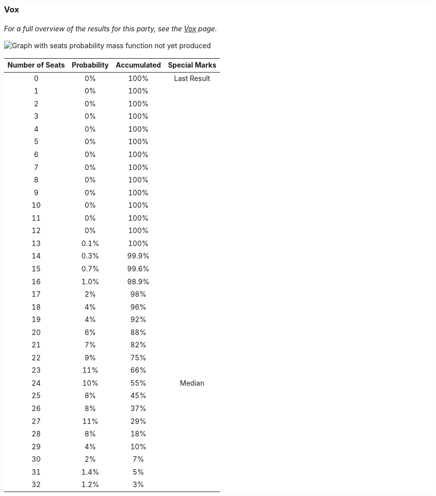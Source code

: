 ### Vox

*For a full overview of the results for this party, see the [Vox](party-vox.html) page.*

![Graph with seats probability mass function not yet produced](2019-04-05-SimpleLógica-seats-pmf-vox.png "Seats Probability Mass Function")

| Number of Seats | Probability | Accumulated | Special Marks |
|:---------------:|:-----------:|:-----------:|:-------------:|
| 0 | 0% | 100% | Last Result |
| 1 | 0% | 100% |  |
| 2 | 0% | 100% |  |
| 3 | 0% | 100% |  |
| 4 | 0% | 100% |  |
| 5 | 0% | 100% |  |
| 6 | 0% | 100% |  |
| 7 | 0% | 100% |  |
| 8 | 0% | 100% |  |
| 9 | 0% | 100% |  |
| 10 | 0% | 100% |  |
| 11 | 0% | 100% |  |
| 12 | 0% | 100% |  |
| 13 | 0.1% | 100% |  |
| 14 | 0.3% | 99.9% |  |
| 15 | 0.7% | 99.6% |  |
| 16 | 1.0% | 98.9% |  |
| 17 | 2% | 98% |  |
| 18 | 4% | 96% |  |
| 19 | 4% | 92% |  |
| 20 | 6% | 88% |  |
| 21 | 7% | 82% |  |
| 22 | 9% | 75% |  |
| 23 | 11% | 66% |  |
| 24 | 10% | 55% | Median |
| 25 | 8% | 45% |  |
| 26 | 8% | 37% |  |
| 27 | 11% | 29% |  |
| 28 | 8% | 18% |  |
| 29 | 4% | 10% |  |
| 30 | 2% | 7% |  |
| 31 | 1.4% | 5% |  |
| 32 | 1.2% | 3% |  |